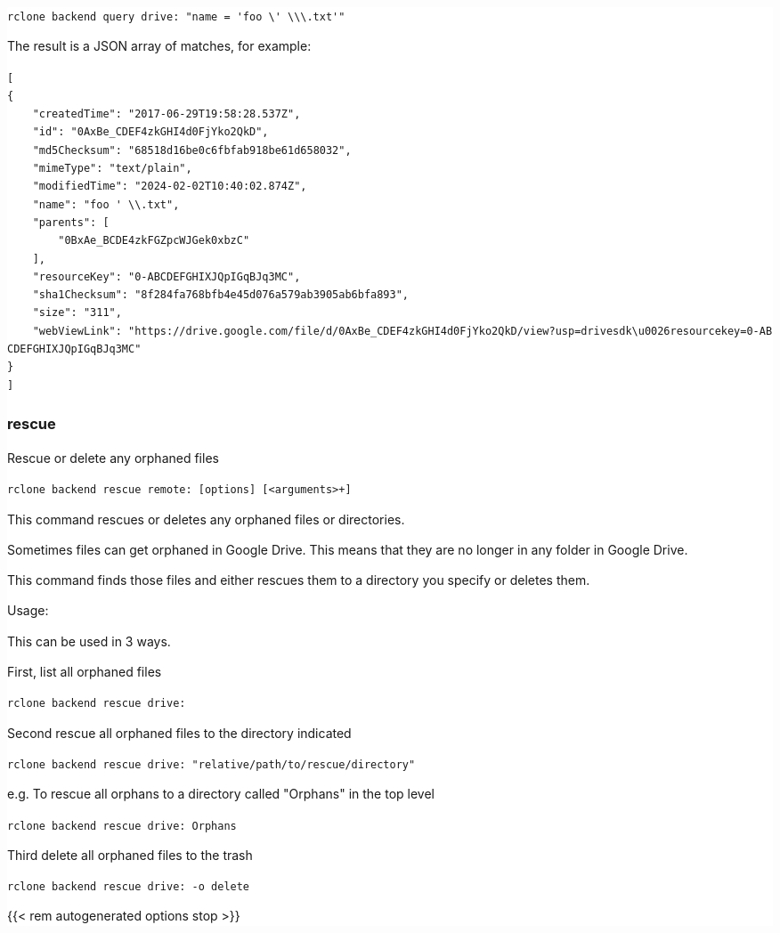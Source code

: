 	rclone backend query drive: "name = 'foo \' \\\.txt'"

The result is a JSON array of matches, for example:

    [
	{
		"createdTime": "2017-06-29T19:58:28.537Z",
		"id": "0AxBe_CDEF4zkGHI4d0FjYko2QkD",
		"md5Checksum": "68518d16be0c6fbfab918be61d658032",
		"mimeType": "text/plain",
		"modifiedTime": "2024-02-02T10:40:02.874Z",
		"name": "foo ' \\.txt",
		"parents": [
			"0BxAe_BCDE4zkFGZpcWJGek0xbzC"
		],
		"resourceKey": "0-ABCDEFGHIXJQpIGqBJq3MC",
		"sha1Checksum": "8f284fa768bfb4e45d076a579ab3905ab6bfa893",
		"size": "311",
		"webViewLink": "https://drive.google.com/file/d/0AxBe_CDEF4zkGHI4d0FjYko2QkD/view?usp=drivesdk\u0026resourcekey=0-ABCDEFGHIXJQpIGqBJq3MC"
	}
    ]

### rescue

Rescue or delete any orphaned files

    rclone backend rescue remote: [options] [<arguments>+]

This command rescues or deletes any orphaned files or directories.

Sometimes files can get orphaned in Google Drive. This means that they
are no longer in any folder in Google Drive.

This command finds those files and either rescues them to a directory
you specify or deletes them.

Usage:

This can be used in 3 ways.

First, list all orphaned files

    rclone backend rescue drive:

Second rescue all orphaned files to the directory indicated

    rclone backend rescue drive: "relative/path/to/rescue/directory"

e.g. To rescue all orphans to a directory called "Orphans" in the top level

    rclone backend rescue drive: Orphans

Third delete all orphaned files to the trash

    rclone backend rescue drive: -o delete


{{< rem autogenerated options stop >}}

